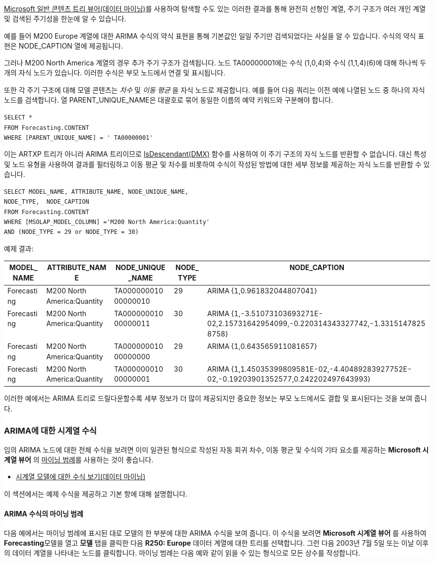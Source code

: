  [Microsoft 일반 콘텐츠 트리 뷰어&#40;데이터 마이닝&#41;](http://msdn.microsoft.com/library/751b4393-f6fd-48c1-bcef-bdca589ce34c)를 사용하여 탐색할 수도 있는 이러한 결과를 통해 완전히 선형인 계열, 주기 구조가 여러 개인 계열 및 검색된 주기성을 한눈에 알 수 있습니다.  
  
 예를 들어 M200 Europe 계열에 대한 ARIMA 수식의 약식 표현을 통해 기본값인 일일 주기만 검색되었다는 사실을 알 수 있습니다. 수식의 약식 표현은 NODE_CAPTION 열에 제공됩니다.  
  
 그러나 M200 North America 계열의 경우 추가 주기 구조가 검색됩니다. 노드 TA00000001에는 수식 (1,0,4)와 수식 (1,1,4)(6)에 대해 하나씩 두 개의 자식 노드가 있습니다. 이러한 수식은 부모 노드에서 연결 및 표시됩니다.  
  
 또한 각 주기 구조에 대해 모델 콘텐츠는 *차수* 및 *이동 평균* 을 자식 노드로 제공합니다. 예를 들어 다음 쿼리는 이전 예에 나열된 노드 중 하나의 자식 노드를 검색합니다. 열 PARENT_UNIQUE_NAME은 대괄호로 묶어 동일한 이름의 예약 키워드와 구분해야 합니다.  
  
```  
SELECT *   
FROM Forecasting.CONTENT  
WHERE [PARENT_UNIQUE_NAME] = ' TA00000001'  
```  
  
 이는 ARTXP 트리가 아니라 ARIMA 트리이므로 [IsDescendant&#40;DMX&#41;](../../dmx/isdescendant-dmx.md) 함수를 사용하여 이 주기 구조의 자식 노드를 반환할 수 없습니다. 대신 특성 및 노드 유형을 사용하여 결과를 필터링하고 이동 평균 및 차수를 비롯하여 수식이 작성된 방법에 대한 세부 정보를 제공하는 자식 노드를 반환할 수 있습니다.  
  
```  
SELECT MODEL_NAME, ATTRIBUTE_NAME, NODE_UNIQUE_NAME,  
NODE_TYPE,  NODE_CAPTION  
FROM Forecasting.CONTENT  
WHERE [MSOLAP_MODEL_COLUMN] ='M200 North America:Quantity'  
AND (NODE_TYPE = 29 or NODE_TYPE = 30)  
```  
  
 예제 결과:  
  
|MODEL_NAME|ATTRIBUTE_NAME|NODE_UNIQUE_NAME|NODE_TYPE|NODE_CAPTION|  
|-----------------|---------------------|------------------------|----------------|-------------------|  
|Forecasting|M200 North America:Quantity|TA00000001000000010|29|ARIMA {1,0.961832044807041}|  
|Forecasting|M200 North America:Quantity|TA00000001000000011|30|ARIMA {1,-3.51073103693271E-02,2.15731642954099,-0.220314343327742,-1.33151478258758}|  
|Forecasting|M200 North America:Quantity|TA00000001000000000|29|ARIMA {1,0.643565911081657}|  
|Forecasting|M200 North America:Quantity|TA00000001000000001|30|ARIMA {1,1.45035399809581E-02,-4.40489283927752E-02,-0.19203901352577,0.242202497643993}|  
  
 이러한 예에서는 ARIMA 트리로 드릴다운할수록 세부 정보가 더 많이 제공되지만 중요한 정보는 부모 노드에서도 결합 및 표시된다는 것을 보여 줍니다.  
  
### <a name="time-series-formula-for-arima"></a>ARIMA에 대한 시계열 수식  
 임의 ARIMA 노드에 대한 전체 수식을 보려면 이미 일관된 형식으로 작성된 자동 회귀 차수, 이동 평균 및 수식의 기타 요소를 제공하는 **Microsoft 시계열 뷰어** 의 [마이닝 범례](../../analysis-services/data-mining/browse-a-model-using-the-microsoft-time-series-viewer.md)를 사용하는 것이 좋습니다.  
  
-   [시계열 모델에 대한 수식 보기&#40;데이터 마이닝&#41;](../../analysis-services/data-mining/view-the-formula-for-a-time-series-model-data-mining.md)  
  
 이 섹션에서는 예제 수식을 제공하고 기본 항에 대해 설명합니다.  
  
####  <a name="bkmk_ARIMA_2"></a> ARIMA 수식의 마이닝 범례  
 다음 예에서는 마이닝 범례에 표시된 대로 모델의 한 부분에 대한 ARIMA 수식을 보여 줍니다. 이 수식을 보려면 **Microsoft 시계열 뷰어** 를 사용하여 **Forecasting**모델을 열고 **모델** 탭을 클릭한 다음 **R250: Europe** 데이터 계열에 대한 트리를 선택합니다. 그런 다음 2003년 7월 5일 또는 이날 이후의 데이터 계열을 나타내는 노드를 클릭합니다. 마이닝 범례는 다음 예와 같이 읽을 수 있는 형식으로 모든 상수를 작성합니다.  
  